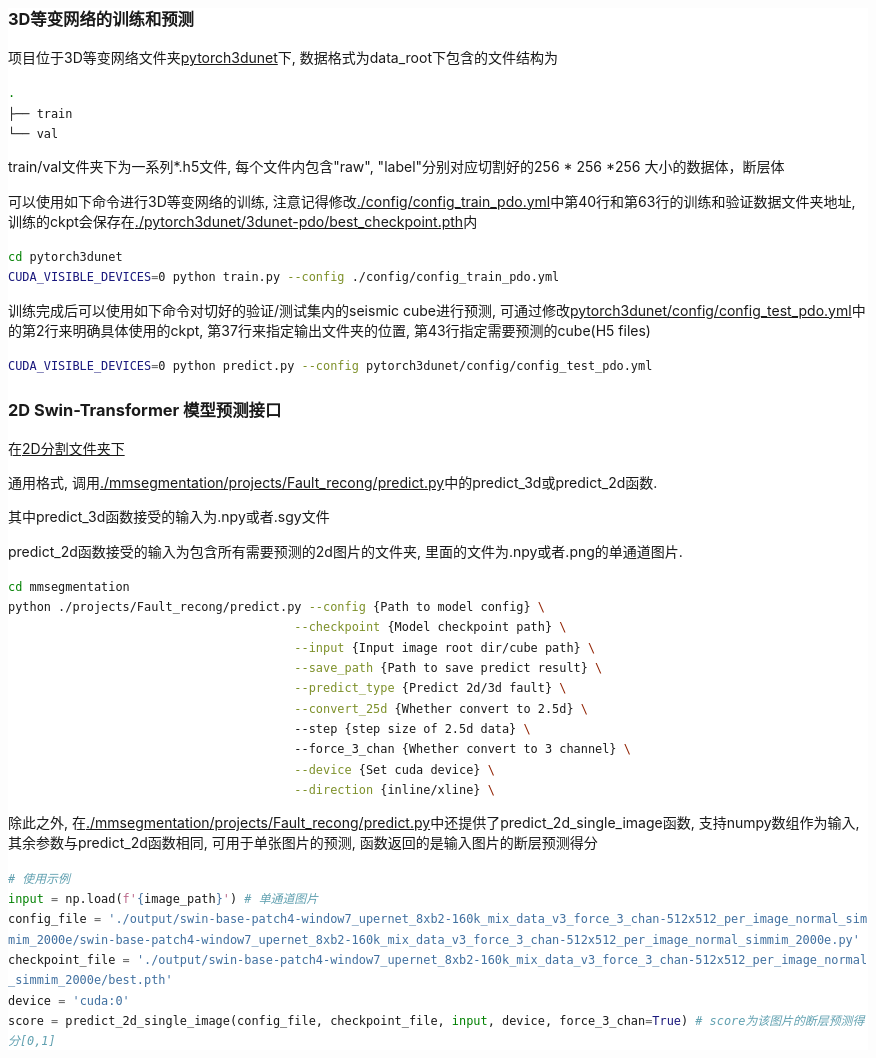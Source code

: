 
### 3D等变网络的训练和预测
项目位于3D等变网络文件夹[pytorch3dunet](pytorch3dunet)下, 数据格式为data_root下包含的文件结构为
```bash
.
├── train
└── val
```
train/val文件夹下为一系列*.h5文件, 每个文件内包含"raw", "label"分别对应切割好的256 * 256 *256 大小的数据体，断层体

可以使用如下命令进行3D等变网络的训练, 注意记得修改[./config/config_train_pdo.yml](./config/config_train_pdo.yml)中第40行和第63行的训练和验证数据文件夹地址, 训练的ckpt会保存在[./pytorch3dunet/3dunet-pdo/best_checkpoint.pth](./pytorch3dunet/3dunet-pdo/best_checkpoint.pth)内
```bash
cd pytorch3dunet
CUDA_VISIBLE_DEVICES=0 python train.py --config ./config/config_train_pdo.yml
```

训练完成后可以使用如下命令对切好的验证/测试集内的seismic cube进行预测, 可通过修改[pytorch3dunet/config/config_test_pdo.yml](pytorch3dunet/config/config_test_pdo.yml)中的第2行来明确具体使用的ckpt, 第37行来指定输出文件夹的位置, 第43行指定需要预测的cube(H5 files)
```bash
CUDA_VISIBLE_DEVICES=0 python predict.py --config pytorch3dunet/config/config_test_pdo.yml
```






### 2D Swin-Transformer 模型预测接口
在[2D分割文件夹下](./mmsegmentation)

通用格式, 调用[./mmsegmentation/projects/Fault_recong/predict.py](./mmsegmentation/projects/Fault_recong/predict.py)中的predict_3d或predict_2d函数. 

其中predict_3d函数接受的输入为.npy或者.sgy文件

predict_2d函数接受的输入为包含所有需要预测的2d图片的文件夹, 里面的文件为.npy或者.png的单通道图片. 
```bash
cd mmsegmentation
python ./projects/Fault_recong/predict.py --config {Path to model config} \
                                        --checkpoint {Model checkpoint path} \
                                        --input {Input image root dir/cube path} \
                                        --save_path {Path to save predict result} \
                                        --predict_type {Predict 2d/3d fault} \
                                        --convert_25d {Whether convert to 2.5d} \ 
                                        --step {step size of 2.5d data} \ 
                                        --force_3_chan {Whether convert to 3 channel} \
                                        --device {Set cuda device} \
                                        --direction {inline/xline} \
```
除此之外, 在[./mmsegmentation/projects/Fault_recong/predict.py](./mmsegmentation/projects/Fault_recong/predict.py)中还提供了predict_2d_single_image函数, 支持numpy数组作为输入, 其余参数与predict_2d函数相同, 可用于单张图片的预测, 函数返回的是输入图片的断层预测得分
```python
# 使用示例
input = np.load(f'{image_path}') # 单通道图片
config_file = './output/swin-base-patch4-window7_upernet_8xb2-160k_mix_data_v3_force_3_chan-512x512_per_image_normal_simmim_2000e/swin-base-patch4-window7_upernet_8xb2-160k_mix_data_v3_force_3_chan-512x512_per_image_normal_simmim_2000e.py'
checkpoint_file = './output/swin-base-patch4-window7_upernet_8xb2-160k_mix_data_v3_force_3_chan-512x512_per_image_normal_simmim_2000e/best.pth'
device = 'cuda:0'
score = predict_2d_single_image(config_file, checkpoint_file, input, device, force_3_chan=True) # score为该图片的断层预测得分[0,1]

```
